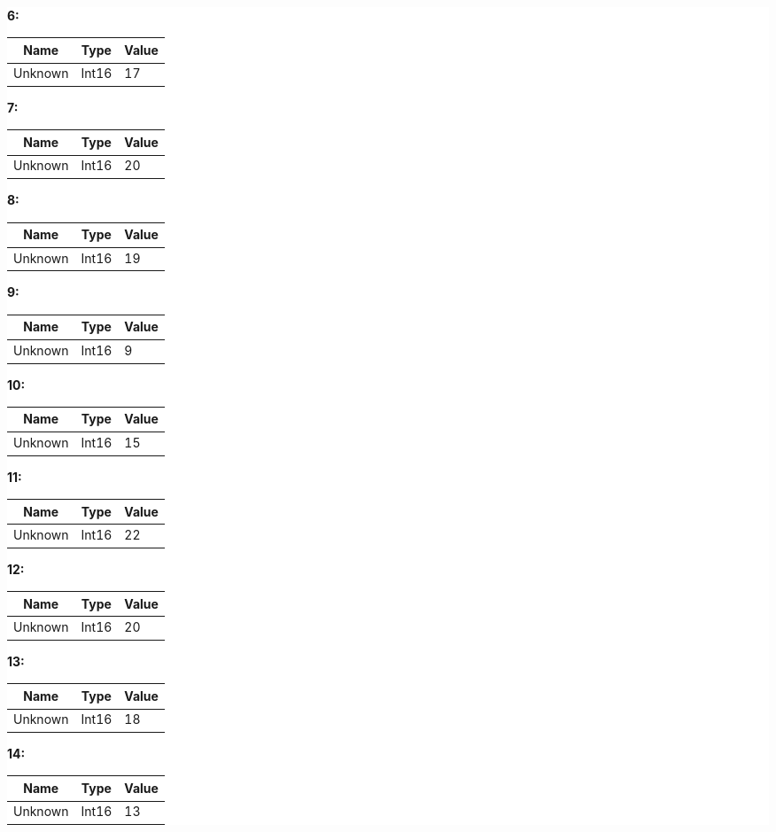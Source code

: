
**6:**

Name	| Type	| Value
---	|---	|---	|
Unknown	|Int16	|17


**7:**

Name	| Type	| Value
---	|---	|---	|
Unknown	|Int16	|20


**8:**

Name	| Type	| Value
---	|---	|---	|
Unknown	|Int16	|19


**9:**

Name	| Type	| Value
---	|---	|---	|
Unknown	|Int16	|9


**10:**

Name	| Type	| Value
---	|---	|---	|
Unknown	|Int16	|15


**11:**

Name	| Type	| Value
---	|---	|---	|
Unknown	|Int16	|22


**12:**

Name	| Type	| Value
---	|---	|---	|
Unknown	|Int16	|20


**13:**

Name	| Type	| Value
---	|---	|---	|
Unknown	|Int16	|18


**14:**

Name	| Type	| Value
---	|---	|---	|
Unknown	|Int16	|13
